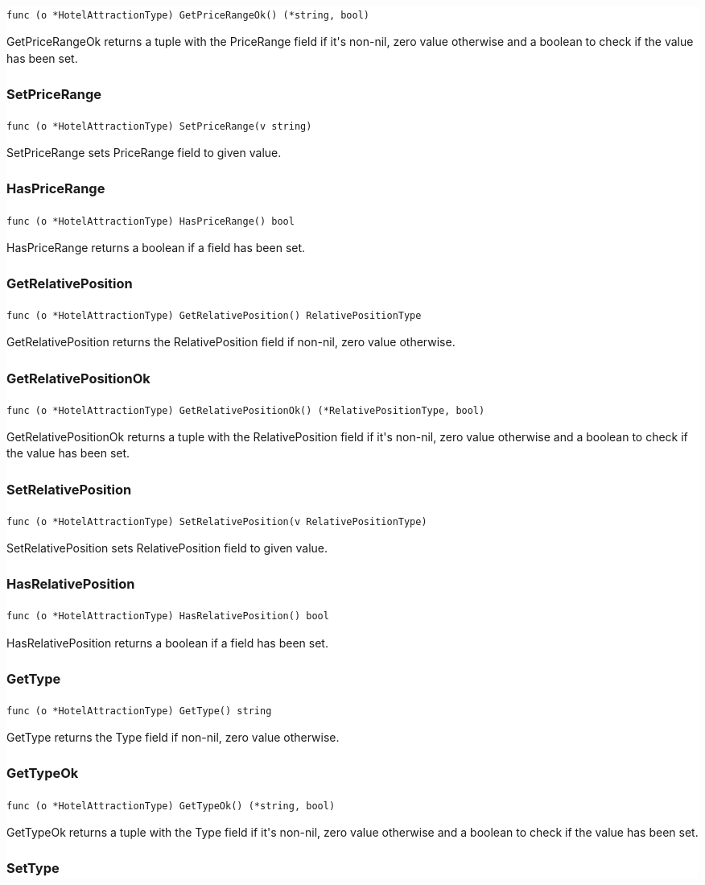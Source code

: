 `func (o *HotelAttractionType) GetPriceRangeOk() (*string, bool)`

GetPriceRangeOk returns a tuple with the PriceRange field if it's non-nil, zero value otherwise
and a boolean to check if the value has been set.

### SetPriceRange

`func (o *HotelAttractionType) SetPriceRange(v string)`

SetPriceRange sets PriceRange field to given value.

### HasPriceRange

`func (o *HotelAttractionType) HasPriceRange() bool`

HasPriceRange returns a boolean if a field has been set.

### GetRelativePosition

`func (o *HotelAttractionType) GetRelativePosition() RelativePositionType`

GetRelativePosition returns the RelativePosition field if non-nil, zero value otherwise.

### GetRelativePositionOk

`func (o *HotelAttractionType) GetRelativePositionOk() (*RelativePositionType, bool)`

GetRelativePositionOk returns a tuple with the RelativePosition field if it's non-nil, zero value otherwise
and a boolean to check if the value has been set.

### SetRelativePosition

`func (o *HotelAttractionType) SetRelativePosition(v RelativePositionType)`

SetRelativePosition sets RelativePosition field to given value.

### HasRelativePosition

`func (o *HotelAttractionType) HasRelativePosition() bool`

HasRelativePosition returns a boolean if a field has been set.

### GetType

`func (o *HotelAttractionType) GetType() string`

GetType returns the Type field if non-nil, zero value otherwise.

### GetTypeOk

`func (o *HotelAttractionType) GetTypeOk() (*string, bool)`

GetTypeOk returns a tuple with the Type field if it's non-nil, zero value otherwise
and a boolean to check if the value has been set.

### SetType
